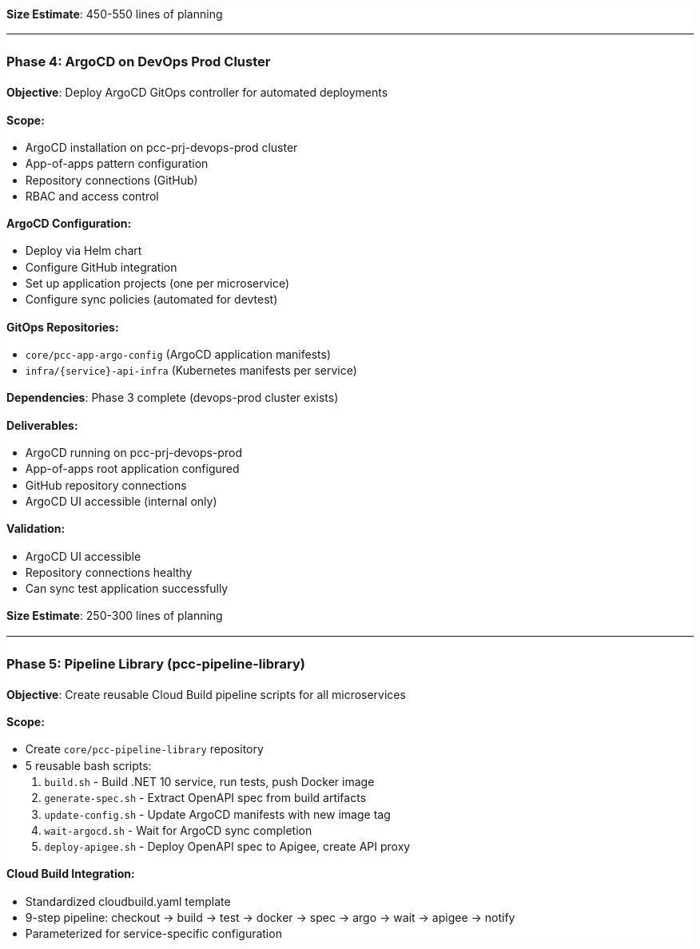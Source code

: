 **Size Estimate**: 450-550 lines of planning

---

### Phase 4: ArgoCD on DevOps Prod Cluster

**Objective**: Deploy ArgoCD GitOps controller for automated deployments

**Scope:**
- ArgoCD installation on pcc-prj-devops-prod cluster
- App-of-apps pattern configuration
- Repository connections (GitHub)
- RBAC and access control

**ArgoCD Configuration:**
- Deploy via Helm chart
- Configure GitHub integration
- Set up application projects (one per microservice)
- Configure sync policies (automated for devtest)

**GitOps Repositories:**
- `core/pcc-app-argo-config` (ArgoCD application manifests)
- `infra/{service}-api-infra` (Kubernetes manifests per service)

**Dependencies**: Phase 3 complete (devops-prod cluster exists)

**Deliverables:**
- ArgoCD running on pcc-prj-devops-prod
- App-of-apps root application configured
- GitHub repository connections
- ArgoCD UI accessible (internal only)

**Validation:**
- ArgoCD UI accessible
- Repository connections healthy
- Can sync test application successfully

**Size Estimate**: 250-300 lines of planning

---

### Phase 5: Pipeline Library (pcc-pipeline-library)

**Objective**: Create reusable Cloud Build pipeline scripts for all microservices

**Scope:**
- Create `core/pcc-pipeline-library` repository
- 5 reusable bash scripts:
  1. `build.sh` - Build .NET 10 service, run tests, push Docker image
  2. `generate-spec.sh` - Extract OpenAPI spec from build artifacts
  3. `update-config.sh` - Update ArgoCD manifests with new image tag
  4. `wait-argocd.sh` - Wait for ArgoCD sync completion
  5. `deploy-apigee.sh` - Deploy OpenAPI spec to Apigee, create API proxy

**Cloud Build Integration:**
- Standardized cloudbuild.yaml template
- 9-step pipeline: checkout → build → test → docker → spec → argo → wait → apigee → notify
- Parameterized for service-specific configuration
